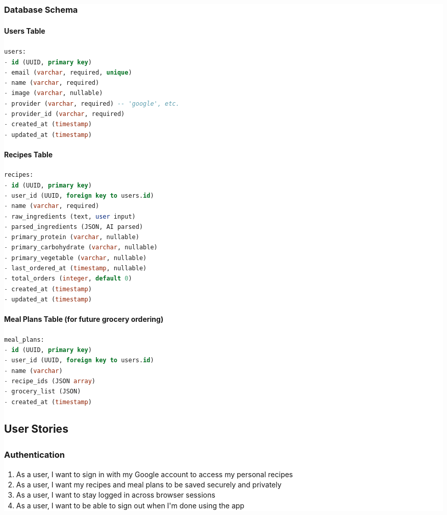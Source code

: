 ### Database Schema

#### Users Table
```sql
users:
- id (UUID, primary key)
- email (varchar, required, unique)
- name (varchar, required)
- image (varchar, nullable)
- provider (varchar, required) -- 'google', etc.
- provider_id (varchar, required)
- created_at (timestamp)
- updated_at (timestamp)
```

#### Recipes Table
```sql
recipes:
- id (UUID, primary key)
- user_id (UUID, foreign key to users.id)
- name (varchar, required)
- raw_ingredients (text, user input)
- parsed_ingredients (JSON, AI parsed)
- primary_protein (varchar, nullable)
- primary_carbohydrate (varchar, nullable)
- primary_vegetable (varchar, nullable)
- last_ordered_at (timestamp, nullable)
- total_orders (integer, default 0)
- created_at (timestamp)
- updated_at (timestamp)
```

#### Meal Plans Table (for future grocery ordering)
```sql
meal_plans:
- id (UUID, primary key)
- user_id (UUID, foreign key to users.id)
- name (varchar)
- recipe_ids (JSON array)
- grocery_list (JSON)
- created_at (timestamp)
```

## User Stories

### Authentication
1. As a user, I want to sign in with my Google account to access my personal recipes
2. As a user, I want my recipes and meal plans to be saved securely and privately
3. As a user, I want to stay logged in across browser sessions
4. As a user, I want to be able to sign out when I'm done using the app
